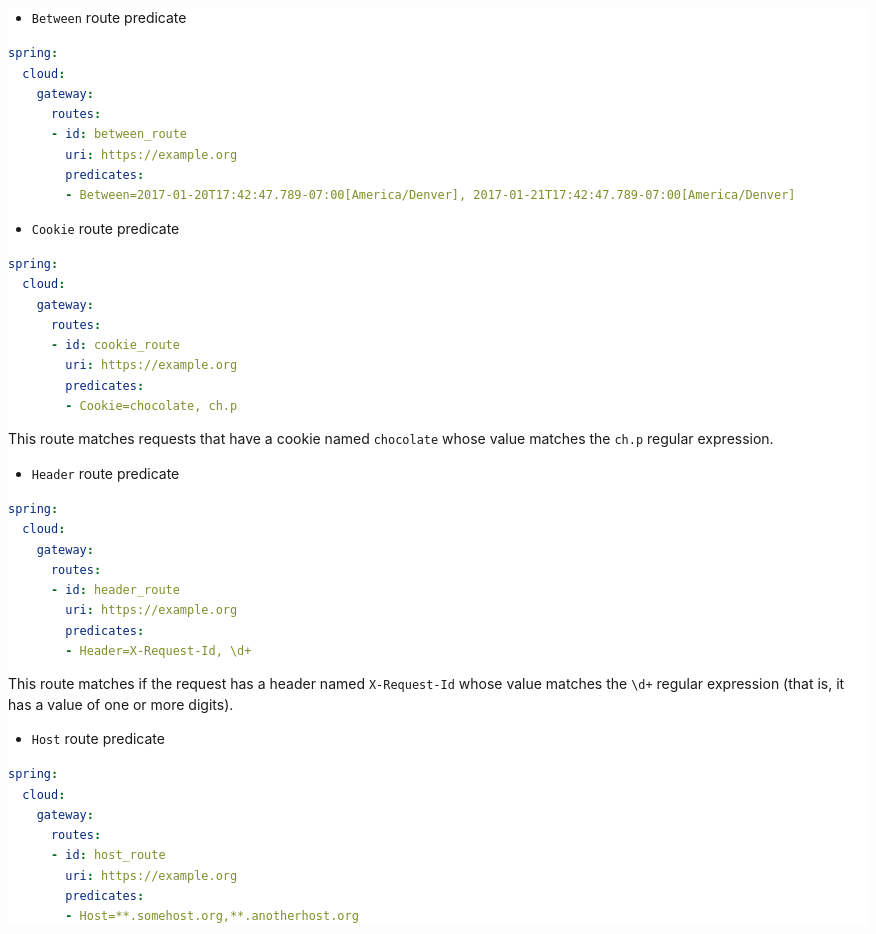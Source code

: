 * `Between` route predicate

```yaml
spring:
  cloud:
    gateway:
      routes:
      - id: between_route
        uri: https://example.org
        predicates:
        - Between=2017-01-20T17:42:47.789-07:00[America/Denver], 2017-01-21T17:42:47.789-07:00[America/Denver]
```

* `Cookie` route predicate

```yaml
spring:
  cloud:
    gateway:
      routes:
      - id: cookie_route
        uri: https://example.org
        predicates:
        - Cookie=chocolate, ch.p
```

This route matches requests that have a cookie named `chocolate` whose value matches the `ch.p` regular expression.

* `Header` route predicate

```yaml
spring:
  cloud:
    gateway:
      routes:
      - id: header_route
        uri: https://example.org
        predicates:
        - Header=X-Request-Id, \d+
```

This route matches if the request has a header named `X-Request-Id` whose value matches the `\d+` regular expression (that is, it has a value of one or more digits).

* `Host` route predicate

```yaml
spring:
  cloud:
    gateway:
      routes:
      - id: host_route
        uri: https://example.org
        predicates:
        - Host=**.somehost.org,**.anotherhost.org
```
